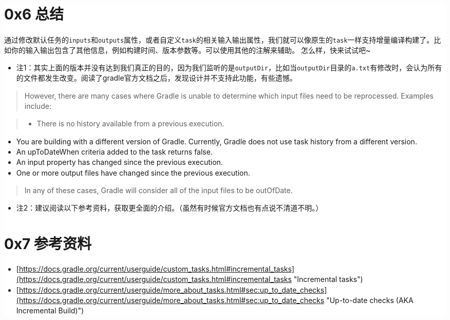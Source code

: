 # 0x6 总结
通过修改默认任务的`inputs`和`outputs`属性，或者自定义`task`的相关输入输出属性，我们就可以像原生的`task`一样支持增量编译构建了。比如你的输入输出包含了其他信息，例如构建时间、版本参数等。可以使用其他的注解来辅助。
怎么样，快来试试吧~

* 注1：其实上面的版本并没有达到我们真正的目的，因为我们监听的是`outputDir`，比如当`outputDir`目录的`a.txt`有修改时，会认为所有的文件都发生改变。阅读了gradle官方文档之后，发现设计并不支持此功能，有些遗憾。
> However, there are many cases where Gradle is unable to determine which input files need to be reprocessed. Examples include:

> * There is no history available from a previous execution.
* You are building with a different version of Gradle. Currently, Gradle does not use task history from a different version.
* An upToDateWhen criteria added to the task returns false.
* An input property has changed since the previous execution.
* One or more output files have changed since the previous execution.

> In any of these cases, Gradle will consider all of the input files to be outOfDate. 

* 注2：建议阅读以下参考资料，获取更全面的介绍。（虽然有时候官方文档也有点说不清道不明。）

# 0x7 参考资料
* [https://docs.gradle.org/current/userguide/custom_tasks.html#incremental_tasks](https://docs.gradle.org/current/userguide/custom_tasks.html#incremental_tasks "Incremental tasks") 
* [https://docs.gradle.org/current/userguide/more_about_tasks.html#sec:up_to_date_checks](https://docs.gradle.org/current/userguide/more_about_tasks.html#sec:up_to_date_checks "Up-to-date checks (AKA Incremental Build)") 